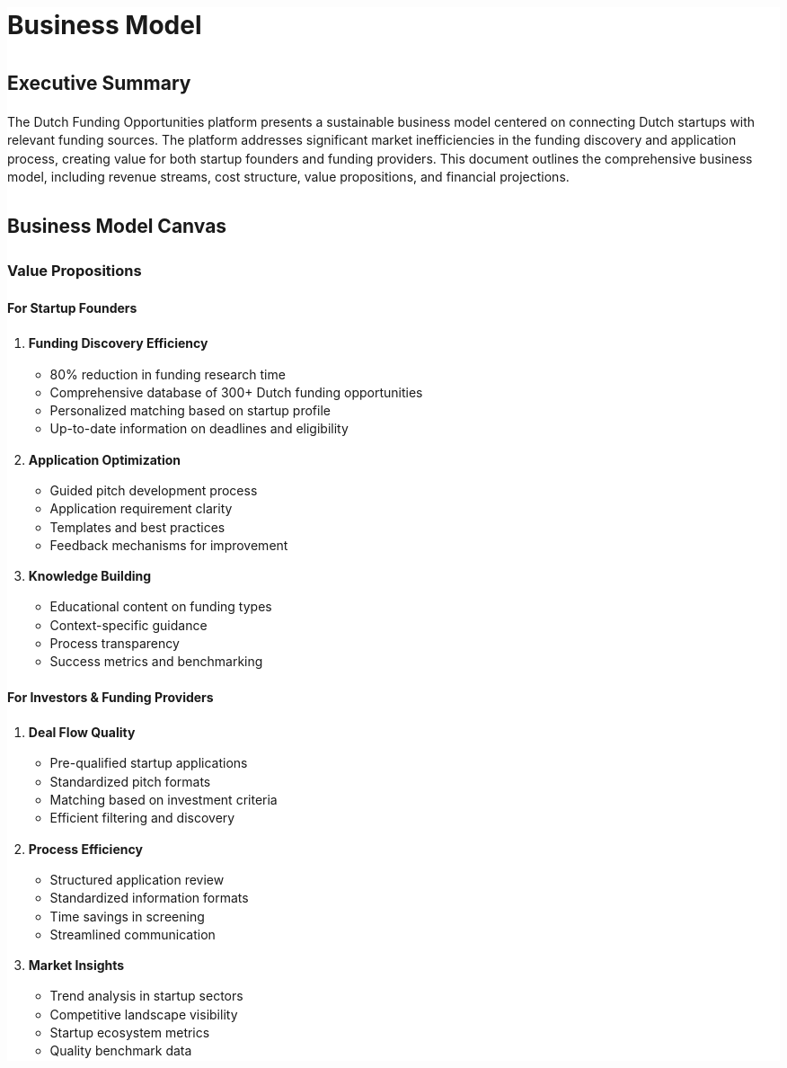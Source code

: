 # Business Model

## Executive Summary

The Dutch Funding Opportunities platform presents a sustainable business model centered on connecting Dutch startups with relevant funding sources. The platform addresses significant market inefficiencies in the funding discovery and application process, creating value for both startup founders and funding providers. This document outlines the comprehensive business model, including revenue streams, cost structure, value propositions, and financial projections.

## Business Model Canvas

### Value Propositions

#### For Startup Founders

1. **Funding Discovery Efficiency**
   - 80% reduction in funding research time
   - Comprehensive database of 300+ Dutch funding opportunities
   - Personalized matching based on startup profile
   - Up-to-date information on deadlines and eligibility

2. **Application Optimization**
   - Guided pitch development process
   - Application requirement clarity
   - Templates and best practices
   - Feedback mechanisms for improvement

3. **Knowledge Building**
   - Educational content on funding types
   - Context-specific guidance
   - Process transparency
   - Success metrics and benchmarking

#### For Investors & Funding Providers

1. **Deal Flow Quality**
   - Pre-qualified startup applications
   - Standardized pitch formats
   - Matching based on investment criteria
   - Efficient filtering and discovery

2. **Process Efficiency**
   - Structured application review
   - Standardized information formats
   - Time savings in screening
   - Streamlined communication

3. **Market Insights**
   - Trend analysis in startup sectors
   - Competitive landscape visibility
   - Startup ecosystem metrics
   - Quality benchmark data

